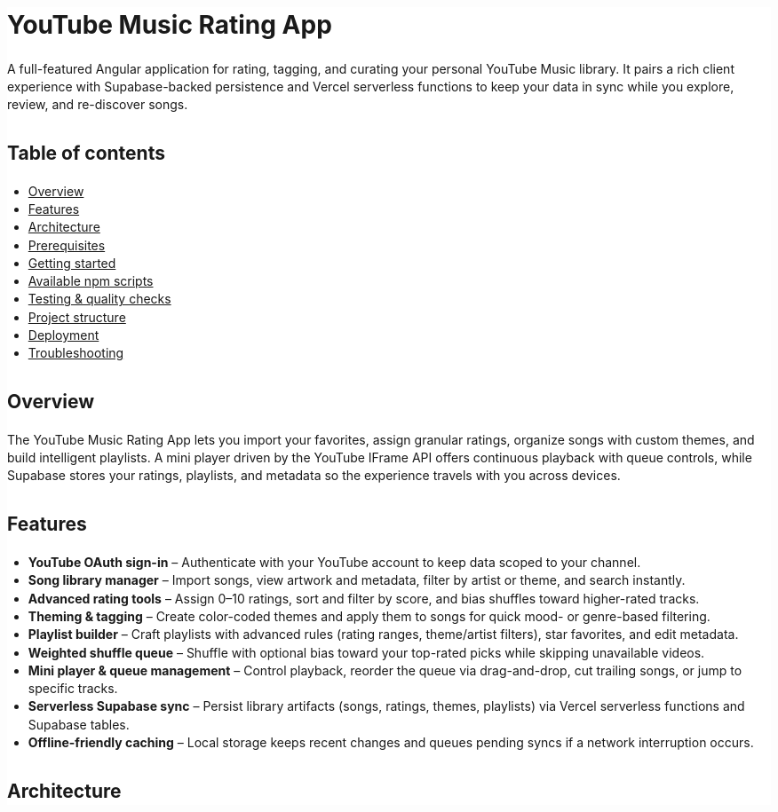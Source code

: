 # YouTube Music Rating App

A full-featured Angular application for rating, tagging, and curating your personal YouTube Music library. It pairs a rich client experience with Supabase-backed persistence and Vercel serverless functions to keep your data in sync while you explore, review, and re-discover songs.

## Table of contents

- [Overview](#overview)
- [Features](#features)
- [Architecture](#architecture)
- [Prerequisites](#prerequisites)
- [Getting started](#getting-started)
- [Available npm scripts](#available-npm-scripts)
- [Testing & quality checks](#testing--quality-checks)
- [Project structure](#project-structure)
- [Deployment](#deployment)
- [Troubleshooting](#troubleshooting)

## Overview

The YouTube Music Rating App lets you import your favorites, assign granular ratings, organize songs with custom themes, and build intelligent playlists. A mini player driven by the YouTube IFrame API offers continuous playback with queue controls, while Supabase stores your ratings, playlists, and metadata so the experience travels with you across devices.

## Features

- **YouTube OAuth sign-in** – Authenticate with your YouTube account to keep data scoped to your channel.
- **Song library manager** – Import songs, view artwork and metadata, filter by artist or theme, and search instantly.
- **Advanced rating tools** – Assign 0–10 ratings, sort and filter by score, and bias shuffles toward higher-rated tracks.
- **Theming & tagging** – Create color-coded themes and apply them to songs for quick mood- or genre-based filtering.
- **Playlist builder** – Craft playlists with advanced rules (rating ranges, theme/artist filters), star favorites, and edit metadata.
- **Weighted shuffle queue** – Shuffle with optional bias toward your top-rated picks while skipping unavailable videos.
- **Mini player & queue management** – Control playback, reorder the queue via drag-and-drop, cut trailing songs, or jump to specific tracks.
- **Serverless Supabase sync** – Persist library artifacts (songs, ratings, themes, playlists) via Vercel serverless functions and Supabase tables.
- **Offline-friendly caching** – Local storage keeps recent changes and queues pending syncs if a network interruption occurs.

## Architecture
